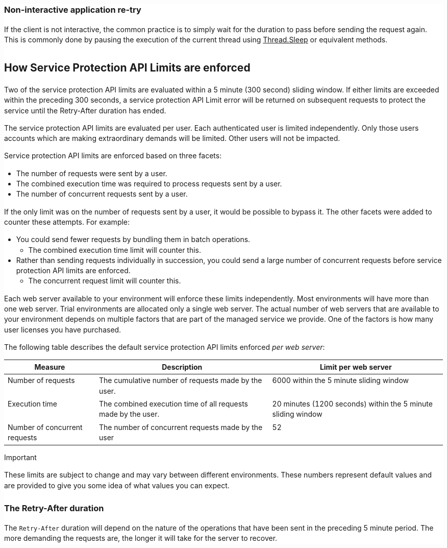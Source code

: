 ### Non-interactive application re-try

If the client is not interactive, the common practice is to simply wait for the duration to pass before sending the request again. This is commonly done by pausing the execution of the current thread using [Thread.Sleep](/dotnet/api/system.threading.thread.sleep) or equivalent methods.

## How Service Protection API Limits are enforced

Two of the service protection API limits are evaluated within a 5 minute (300 second) sliding window. If either limits are exceeded within the preceding 300 seconds, a service protection API Limit error will be returned on subsequent requests to protect the service until the Retry-After duration has ended.

The service protection API limits are evaluated per user. Each authenticated user is limited independently. Only those users accounts which are making extraordinary demands will be limited. Other users will not be impacted.

Service protection API limits are enforced based on three facets:

- The number of requests were sent by a user.
- The combined execution time was required to process requests sent by a user.
- The number of concurrent requests sent by a user.

If the only limit was on the number of requests sent by a user, it would be possible to bypass it. The other facets were added to counter these attempts. For example:

- You could send fewer requests by bundling them in batch operations.
  - The combined execution time limit will counter this.
- Rather than sending requests individually in succession, you could send a large number of concurrent requests before service protection API limits are enforced.
  - The concurrent request limit will counter this.

Each web server available to your environment will enforce these limits independently. Most environments will have more than one web server. Trial environments are allocated only a single web server. The actual number of web servers that are available to your environment depends on multiple factors that are part of the managed service we provide. One of the factors is how many user licenses you have purchased.

The following table describes the default service protection API limits enforced *per web server*:

|Measure|Description|Limit per web server|
|--|--|--|
|Number of requests|The cumulative number of requests made by the user.|6000 within the 5 minute sliding window|
|Execution time|The combined execution time of all requests made by the user.| 20 minutes (1200 seconds) within the 5 minute sliding window|
|Number of concurrent requests|The number of concurrent requests made by the user|52|

> [!IMPORTANT]
> These limits are subject to change and may vary between different environments. These numbers represent default values and are provided to give you some idea of what values you can expect.

### The Retry-After duration

The `Retry-After` duration will depend on the nature of the operations that have been sent in the preceding 5 minute period. The more demanding the requests are, the longer it will take for the server to recover.
